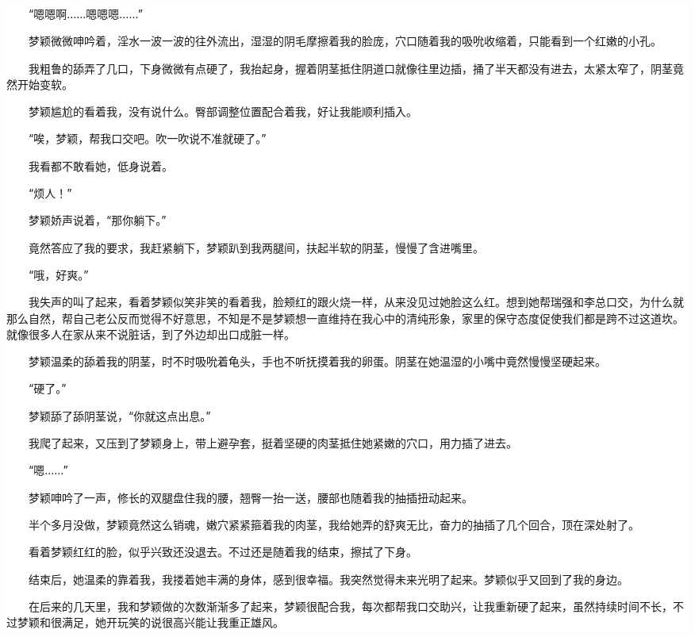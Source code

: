 　　“嗯嗯啊……嗯嗯嗯……”

　　梦颖微微呻吟着，淫水一波一波的往外流出，湿湿的阴毛摩擦着我的脸庞，穴口随着我的吸吮收缩着，只能看到一个红嫩的小孔。

　　我粗鲁的舔弄了几口，下身微微有点硬了，我抬起身，握着阴茎抵住阴道口就像往里边插，捅了半天都没有进去，太紧太窄了，阴茎竟然开始变软。

　　梦颖尴尬的看着我，没有说什么。臀部调整位置配合着我，好让我能顺利插入。

　　“唉，梦颖，帮我口交吧。吹一吹说不准就硬了。”

　　我看都不敢看她，低身说着。

　　“烦人！”

　　梦颖娇声说着，“那你躺下。”

　　竟然答应了我的要求，我赶紧躺下，梦颖趴到我两腿间，扶起半软的阴茎，慢慢了含进嘴里。

　　“哦，好爽。”

　　我失声的叫了起来，看着梦颖似笑非笑的看着我，脸颊红的跟火烧一样，从来没见过她脸这么红。想到她帮瑞强和李总口交，为什么就那么自然，帮自己老公反而觉得不好意思，不知是不是梦颖想一直维持在我心中的清纯形象，家里的保守态度促使我们都是跨不过这道坎。就像很多人在家从来不说脏话，到了外边却出口成脏一样。

　　梦颖温柔的舔着我的阴茎，时不时吸吮着龟头，手也不听抚摸着我的卵蛋。阴茎在她温湿的小嘴中竟然慢慢坚硬起来。

　　“硬了。”

　　梦颖舔了舔阴茎说，“你就这点出息。”

　　我爬了起来，又压到了梦颖身上，带上避孕套，挺着坚硬的肉茎抵住她紧嫩的穴口，用力插了进去。

　　“嗯……”

　　梦颖呻吟了一声，修长的双腿盘住我的腰，翘臀一抬一送，腰部也随着我的抽插扭动起来。

　　半个多月没做，梦颖竟然这么销魂，嫩穴紧紧箍着我的肉茎，我给她弄的舒爽无比，奋力的抽插了几个回合，顶在深处射了。

　　看着梦颖红红的脸，似乎兴致还没退去。不过还是随着我的结束，擦拭了下身。

　　结束后，她温柔的靠着我，我搂着她丰满的身体，感到很幸福。我突然觉得未来光明了起来。梦颖似乎又回到了我的身边。

　　在后来的几天里，我和梦颖做的次数渐渐多了起来，梦颖很配合我，每次都帮我口交助兴，让我重新硬了起来，虽然持续时间不长，不过梦颖和很满足，她开玩笑的说很高兴能让我重正雄风。

